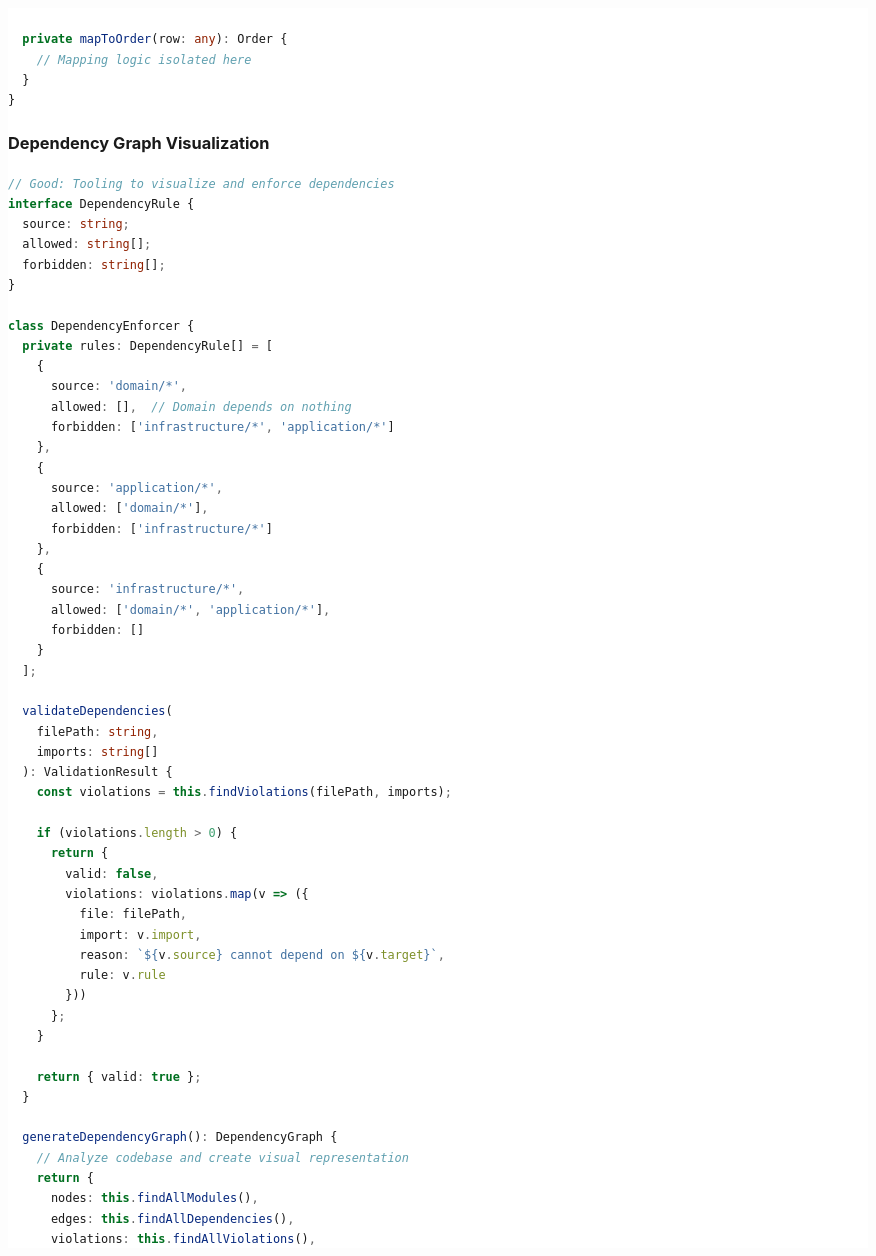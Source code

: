 ```typescript

  private mapToOrder(row: any): Order {
    // Mapping logic isolated here
  }
}
```

### Dependency Graph Visualization

```typescript
// Good: Tooling to visualize and enforce dependencies
interface DependencyRule {
  source: string;
  allowed: string[];
  forbidden: string[];
}

class DependencyEnforcer {
  private rules: DependencyRule[] = [
    {
      source: 'domain/*',
      allowed: [],  // Domain depends on nothing
      forbidden: ['infrastructure/*', 'application/*']
    },
    {
      source: 'application/*',
      allowed: ['domain/*'],
      forbidden: ['infrastructure/*']
    },
    {
      source: 'infrastructure/*',
      allowed: ['domain/*', 'application/*'],
      forbidden: []
    }
  ];

  validateDependencies(
    filePath: string,
    imports: string[]
  ): ValidationResult {
    const violations = this.findViolations(filePath, imports);

    if (violations.length > 0) {
      return {
        valid: false,
        violations: violations.map(v => ({
          file: filePath,
          import: v.import,
          reason: `${v.source} cannot depend on ${v.target}`,
          rule: v.rule
        }))
      };
    }

    return { valid: true };
  }

  generateDependencyGraph(): DependencyGraph {
    // Analyze codebase and create visual representation
    return {
      nodes: this.findAllModules(),
      edges: this.findAllDependencies(),
      violations: this.findAllViolations(),
```